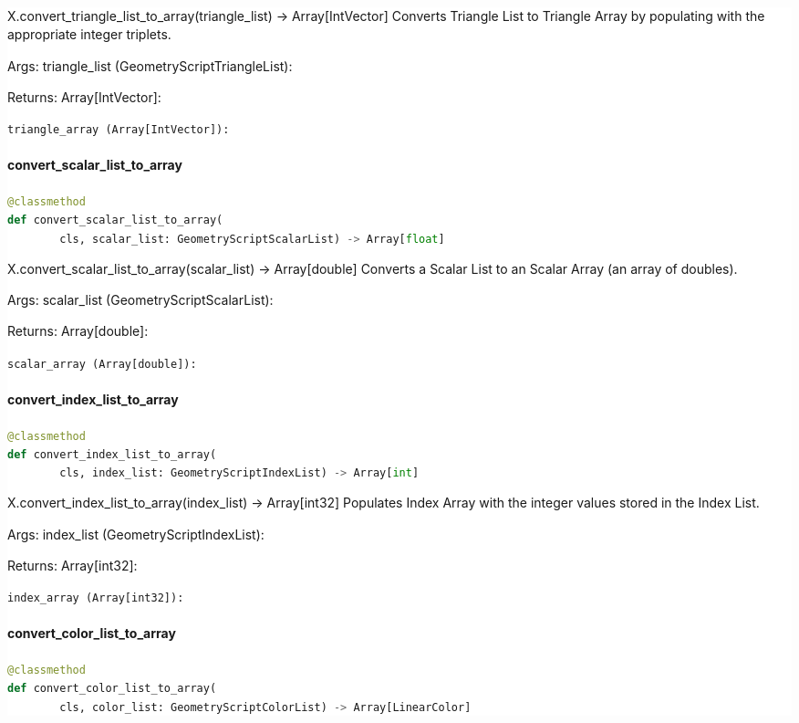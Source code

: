X.convert_triangle_list_to_array(triangle_list) -> Array[IntVector]
Converts Triangle List to Triangle Array by populating with the appropriate integer triplets.

Args:
    triangle_list (GeometryScriptTriangleList): 

Returns:
    Array[IntVector]: 

    triangle_array (Array[IntVector]):

<a id="unreal.GeometryScript_List.convert_scalar_list_to_array"></a>

#### convert_scalar_list_to_array

```python
@classmethod
def convert_scalar_list_to_array(
        cls, scalar_list: GeometryScriptScalarList) -> Array[float]
```

X.convert_scalar_list_to_array(scalar_list) -> Array[double]
Converts a Scalar List to an Scalar Array (an array of doubles).

Args:
    scalar_list (GeometryScriptScalarList): 

Returns:
    Array[double]: 

    scalar_array (Array[double]):

<a id="unreal.GeometryScript_List.convert_index_list_to_array"></a>

#### convert_index_list_to_array

```python
@classmethod
def convert_index_list_to_array(
        cls, index_list: GeometryScriptIndexList) -> Array[int]
```

X.convert_index_list_to_array(index_list) -> Array[int32]
Populates Index Array with the integer values stored in the Index List.

Args:
    index_list (GeometryScriptIndexList): 

Returns:
    Array[int32]: 

    index_array (Array[int32]):

<a id="unreal.GeometryScript_List.convert_color_list_to_array"></a>

#### convert_color_list_to_array

```python
@classmethod
def convert_color_list_to_array(
        cls, color_list: GeometryScriptColorList) -> Array[LinearColor]
```
